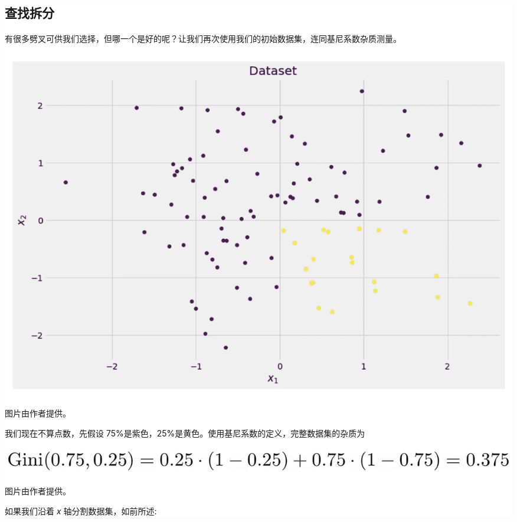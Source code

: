 ## 查找拆分

有很多劈叉可供我们选择，但哪一个是好的呢？让我们再次使用我们的初始数据集，连同基尼系数杂质测量。

![](img/61e3050f5c906140d3544735de05393a.png)

图片由作者提供。

我们现在不算点数，先假设 75%是紫色，25%是黄色。使用基尼系数的定义，完整数据集的杂质为

![](img/a47c0f073afeb148d88c3ccb312608db.png)

图片由作者提供。

如果我们沿着 *x* 轴分割数据集，如前所述:
